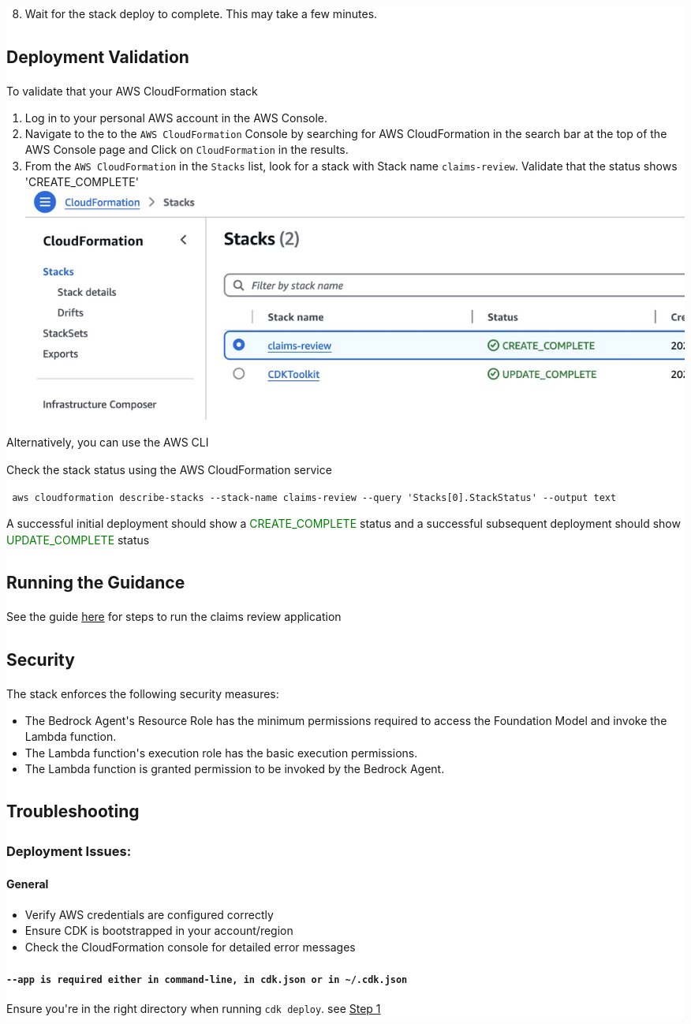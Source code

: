 8. Wait for the stack deploy to complete. This may take a few minutes.


## Deployment Validation
To validate that your AWS CloudFormation stack
1. Log in to your personal AWS account in the AWS Console.
2. Navigate to the to the `AWS CloudFormation` Console by searching for AWS CloudFormation in the search bar at the top of the AWS Console page and Click on `CloudFormation` in the results.
3. From the `AWS CloudFormation` in the `Stacks` list, look for a stack with Stack name `claims-review`. Validate that the status shows 'CREATE_COMPLETE'
![Stack_create_complete][screenshot_stack_create_complete]

Alternatively, you can use the AWS CLI

  Check the stack status using the AWS CloudFormation service
   
   ```
    aws cloudformation describe-stacks --stack-name claims-review --query 'Stacks[0].StackStatus' --output text

   ```

  A successful initial deployment should show a <span style="color: green;">CREATE_COMPLETE</span> status and a successful subsequent deployment should show
  <span style="color: green;">UPDATE_COMPLETE</span> status


## Running the Guidance
See the guide [here](./b_claims_review_02_run_flow.md) for steps to run the claims review application
### 

## Security

The stack enforces the following security measures:

- The Bedrock Agent's Resource Role has the minimum permissions required to access the Foundation Model and invoke the Lambda function.
- The Lambda function's execution role has the basic execution permissions.
- The Lambda function is granted permission to be invoked by the Bedrock Agent.

## Troubleshooting <a name="Troubleshooting"></a>

### Deployment Issues:

#### General 
- Verify AWS credentials are configured correctly
- Ensure CDK is bootstrapped in your account/region
- Check the CloudFormation console for detailed error messages

#### `--app is required either in command-line, in cdk.json or in ~/.cdk.json`
Ensure you're in the right directory when running `cdk deploy`. see [Step 1](#deployment-directory)


[screenshot_stack_create_complete]: ../../assets/screenshots/claims_review_docs/stack_create_complete.jpg